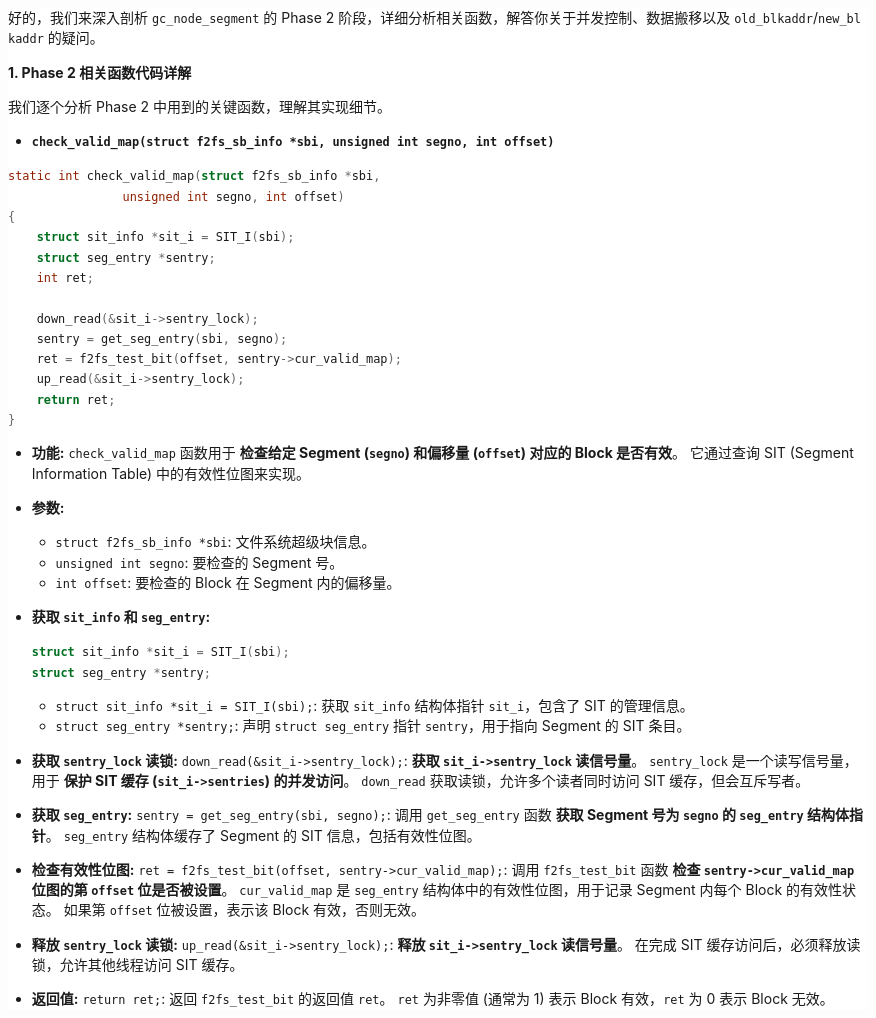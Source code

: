   好的，我们来深入剖析 `gc_node_segment` 的 Phase 2 阶段，详细分析相关函数，解答你关于并发控制、数据搬移以及 `old_blkaddr`/`new_blkaddr` 的疑问。

**1. Phase 2 相关函数代码详解**

我们逐个分析 Phase 2 中用到的关键函数，理解其实现细节。

*   **`check_valid_map(struct f2fs_sb_info *sbi, unsigned int segno, int offset)`**

```c
static int check_valid_map(struct f2fs_sb_info *sbi,
				unsigned int segno, int offset)
{
	struct sit_info *sit_i = SIT_I(sbi);
	struct seg_entry *sentry;
	int ret;

	down_read(&sit_i->sentry_lock);
	sentry = get_seg_entry(sbi, segno);
	ret = f2fs_test_bit(offset, sentry->cur_valid_map);
	up_read(&sit_i->sentry_lock);
	return ret;
}
```

*   **功能:** `check_valid_map` 函数用于 **检查给定 Segment (`segno`) 和偏移量 (`offset`) 对应的 Block 是否有效**。  它通过查询 SIT (Segment Information Table) 中的有效性位图来实现。

*   **参数:**
    *   `struct f2fs_sb_info *sbi`: 文件系统超级块信息。
    *   `unsigned int segno`: 要检查的 Segment 号。
    *   `int offset`: 要检查的 Block 在 Segment 内的偏移量。

*   **获取 `sit_info` 和 `seg_entry`:**
    ```c
    struct sit_info *sit_i = SIT_I(sbi);
    struct seg_entry *sentry;
    ```
    *   `struct sit_info *sit_i = SIT_I(sbi);`:  获取 `sit_info` 结构体指针 `sit_i`，包含了 SIT 的管理信息。
    *   `struct seg_entry *sentry;`:  声明 `struct seg_entry` 指针 `sentry`，用于指向 Segment 的 SIT 条目。

*   **获取 `sentry_lock` 读锁:**  `down_read(&sit_i->sentry_lock);`:  **获取 `sit_i->sentry_lock` 读信号量**。  `sentry_lock` 是一个读写信号量，用于 **保护 SIT 缓存 (`sit_i->sentries`) 的并发访问**。  `down_read` 获取读锁，允许多个读者同时访问 SIT 缓存，但会互斥写者。

*   **获取 `seg_entry`:**  `sentry = get_seg_entry(sbi, segno);`:  调用 `get_seg_entry` 函数 **获取 Segment 号为 `segno` 的 `seg_entry` 结构体指针**。  `seg_entry` 结构体缓存了 Segment 的 SIT 信息，包括有效性位图。

*   **检查有效性位图:**  `ret = f2fs_test_bit(offset, sentry->cur_valid_map);`:  调用 `f2fs_test_bit` 函数 **检查 `sentry->cur_valid_map` 位图的第 `offset` 位是否被设置**。  `cur_valid_map` 是 `seg_entry` 结构体中的有效性位图，用于记录 Segment 内每个 Block 的有效性状态。  如果第 `offset` 位被设置，表示该 Block 有效，否则无效。

*   **释放 `sentry_lock` 读锁:**  `up_read(&sit_i->sentry_lock);`:  **释放 `sit_i->sentry_lock` 读信号量**。  在完成 SIT 缓存访问后，必须释放读锁，允许其他线程访问 SIT 缓存。

*   **返回值:**  `return ret;`:  返回 `f2fs_test_bit` 的返回值 `ret`。  `ret` 为非零值 (通常为 1) 表示 Block 有效，`ret` 为 0 表示 Block 无效。
